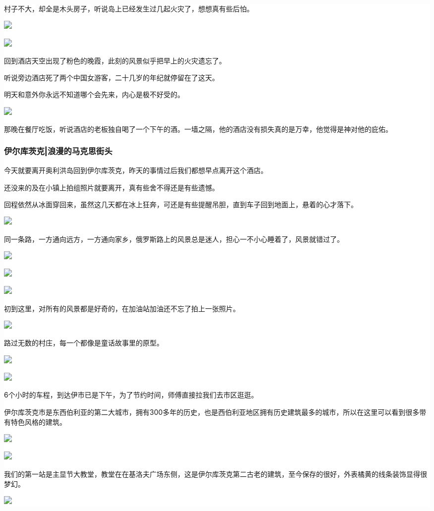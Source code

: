 村子不大，却全是木头房子，听说岛上已经发生过几起火灾了，想想真有些后怕。

![](http://img1.tuniucdn.com/site/images/yj_2016/init-img.jpg)

![](http://img1.tuniucdn.com/site/images/yj_2016/init-img.jpg)

回到酒店天空出现了粉色的晚霞，此刻的风景似乎把早上的火灾遗忘了。

听说旁边酒店死了两个中国女游客，二十几岁的年纪就停留在了这天。

明天和意外你永远不知道哪个会先来，内心是极不好受的。

![](http://img1.tuniucdn.com/site/images/yj_2016/init-img.jpg)

那晚在餐厅吃饭，听说酒店的老板独自喝了一个下午的酒。一墙之隔，他的酒店没有损失真的是万幸，他觉得是神对他的庇佑。

### 伊尔库茨克|浪漫的马克思街头

今天就要离开奥利洪岛回到伊尔库茨克，昨天的事情过后我们都想早点离开这个酒店。

还没来的及在小镇上拍组照片就要离开，真有些舍不得还是有些遗憾。

回程依然从冰面穿回来，虽然这几天都在冰上狂奔，可还是有些提醒吊胆，直到车子回到地面上，悬着的心才落下。

![](http://img1.tuniucdn.com/site/images/yj_2016/init-img.jpg)

同一条路，一方通向远方，一方通向家乡，俄罗斯路上的风景总是迷人，担心一不小心睡着了，风景就错过了。

![](http://img1.tuniucdn.com/site/images/yj_2016/init-img.jpg)

![](http://img1.tuniucdn.com/site/images/yj_2016/init-img.jpg)

![](http://img1.tuniucdn.com/site/images/yj_2016/init-img.jpg)

初到这里，对所有的风景都是好奇的，在加油站加油还不忘了拍上一张照片。

![](http://img1.tuniucdn.com/site/images/yj_2016/init-img.jpg)

路过无数的村庄，每一个都像是童话故事里的原型。

![](http://img1.tuniucdn.com/site/images/yj_2016/init-img.jpg)

![](http://img1.tuniucdn.com/site/images/yj_2016/init-img.jpg)

6个小时的车程，到达伊市已是下午，为了节约时间，师傅直接拉我们去市区逛逛。

伊尔库茨克市是东西伯利亚的第二大城市，拥有300多年的历史，也是西伯利亚地区拥有历史建筑最多的城市，所以在这里可以看到很多带有特色风格的建筑。

![](http://img1.tuniucdn.com/site/images/yj_2016/init-img.jpg)

![](http://img1.tuniucdn.com/site/images/yj_2016/init-img.jpg)

我们的第一站是主显节大教堂，教堂在在基洛夫广场东侧，这是伊尔库茨克第二古老的建筑，至今保存的很好，外表橘黄的线条装饰显得很梦幻。

![](http://img1.tuniucdn.com/site/images/yj_2016/init-img.jpg)
